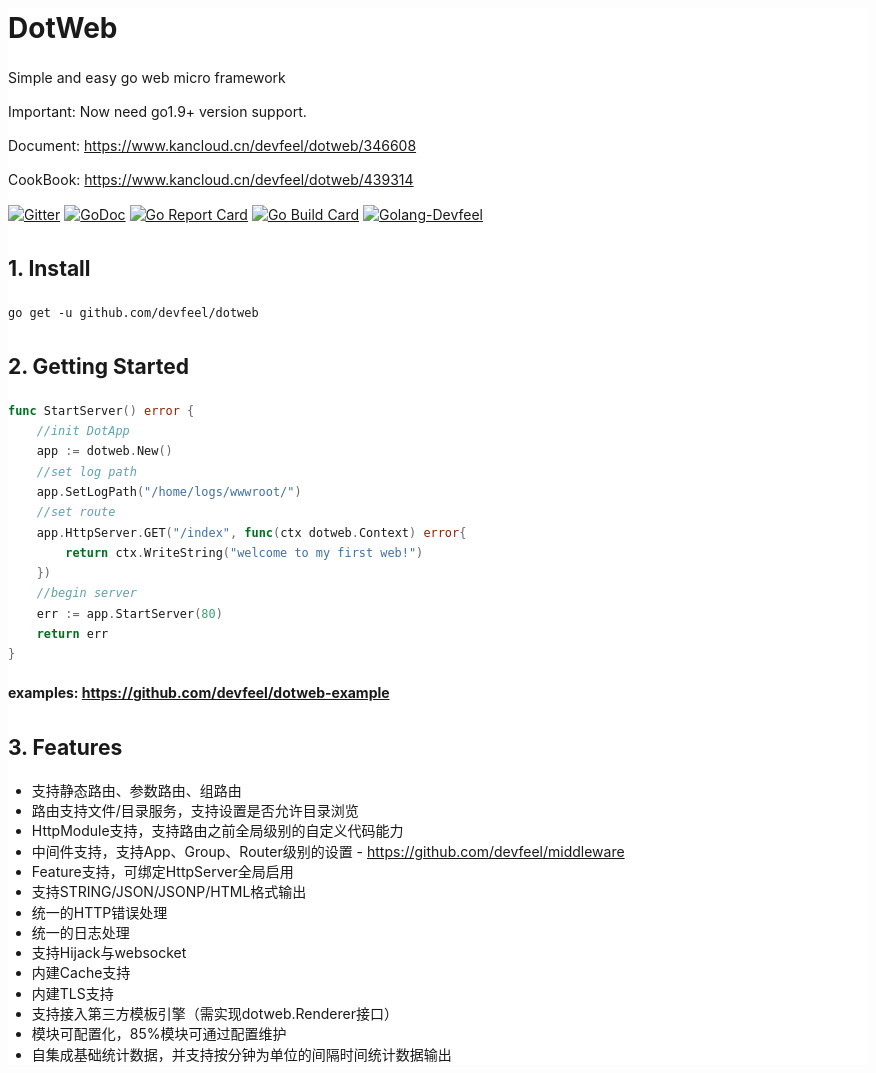# DotWeb
Simple and easy go web micro framework

Important: Now need go1.9+ version support.

Document: https://www.kancloud.cn/devfeel/dotweb/346608

CookBook: https://www.kancloud.cn/devfeel/dotweb/439314

[![Gitter](https://badges.gitter.im/devfeel/dotweb.svg)](https://gitter.im/devfeel-dotweb/wechat)
[![GoDoc](https://godoc.org/github.com/devfeel/dotweb?status.svg)](https://godoc.org/github.com/devfeel/dotweb)
[![Go Report Card](https://goreportcard.com/badge/github.com/devfeel/dotweb)](https://goreportcard.com/report/github.com/devfeel/dotweb)
[![Go Build Card](https://travis-ci.org/devfeel/dotweb.svg?branch=master)](https://travis-ci.org/devfeel/dotweb.svg?branch=master)
<a target="_blank" href="http://shang.qq.com/wpa/qunwpa?idkey=836e11667837ad674462a4a97fb21fba487cd3dff5b2e1ca0d7ea4c2324b4574"><img border="0" src="http://pub.idqqimg.com/wpa/images/group.png" alt="Golang-Devfeel" title="Golang-Devfeel"></a>
## 1. Install

```
go get -u github.com/devfeel/dotweb
```

## 2. Getting Started
```go
func StartServer() error {
	//init DotApp
	app := dotweb.New()
	//set log path
	app.SetLogPath("/home/logs/wwwroot/")
	//set route
	app.HttpServer.GET("/index", func(ctx dotweb.Context) error{
		return ctx.WriteString("welcome to my first web!")
	})
	//begin server
	err := app.StartServer(80)
	return err
}

```
#### examples: https://github.com/devfeel/dotweb-example

## 3. Features
* 支持静态路由、参数路由、组路由
* 路由支持文件/目录服务，支持设置是否允许目录浏览
* HttpModule支持，支持路由之前全局级别的自定义代码能力
* 中间件支持，支持App、Group、Router级别的设置 - https://github.com/devfeel/middleware
* Feature支持，可绑定HttpServer全局启用
* 支持STRING/JSON/JSONP/HTML格式输出
* 统一的HTTP错误处理
* 统一的日志处理
* 支持Hijack与websocket
* 内建Cache支持
* 内建TLS支持
* 支持接入第三方模板引擎（需实现dotweb.Renderer接口）
* 模块可配置化，85%模块可通过配置维护
* 自集成基础统计数据，并支持按分钟为单位的间隔时间统计数据输出
